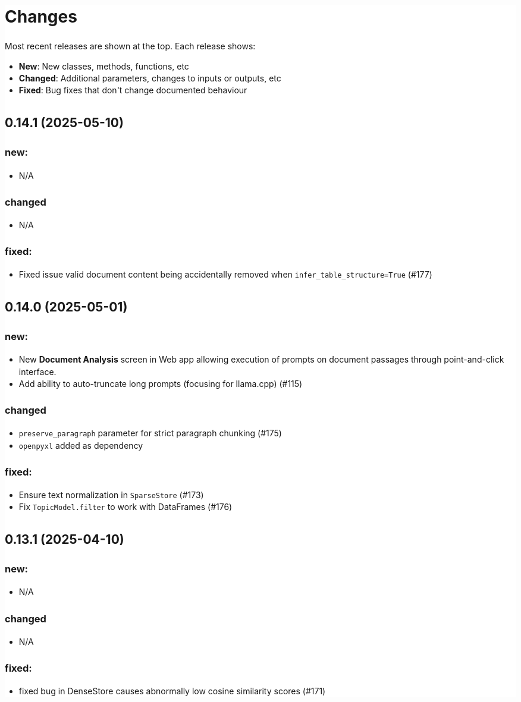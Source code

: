 # Changes

Most recent releases are shown at the top. Each release shows:

- **New**: New classes, methods, functions, etc
- **Changed**: Additional parameters, changes to inputs or outputs, etc
- **Fixed**: Bug fixes that don't change documented behaviour

## 0.14.1 (2025-05-10)

### new:
- N/A

### changed
- N/A

### fixed:
- Fixed issue valid document content being accidentally removed when
  `infer_table_structure=True` (#177)

## 0.14.0 (2025-05-01)

### new:
- New **Document Analysis** screen in Web app allowing execution of
  prompts on document passages through point-and-click interface.
- Add ability to auto-truncate long prompts (focusing for llama.cpp) (#115)

### changed
- `preserve_paragraph` parameter for strict paragraph chunking (#175)
- `openpyxl` added as dependency

### fixed:
- Ensure text normalization in `SparseStore` (#173)
- Fix `TopicModel.filter` to work with DataFrames (#176)


## 0.13.1 (2025-04-10)

### new:
- N/A

### changed
- N/A

### fixed:
- fixed bug in DenseStore causes abnormally low cosine similarity scores (#171)
